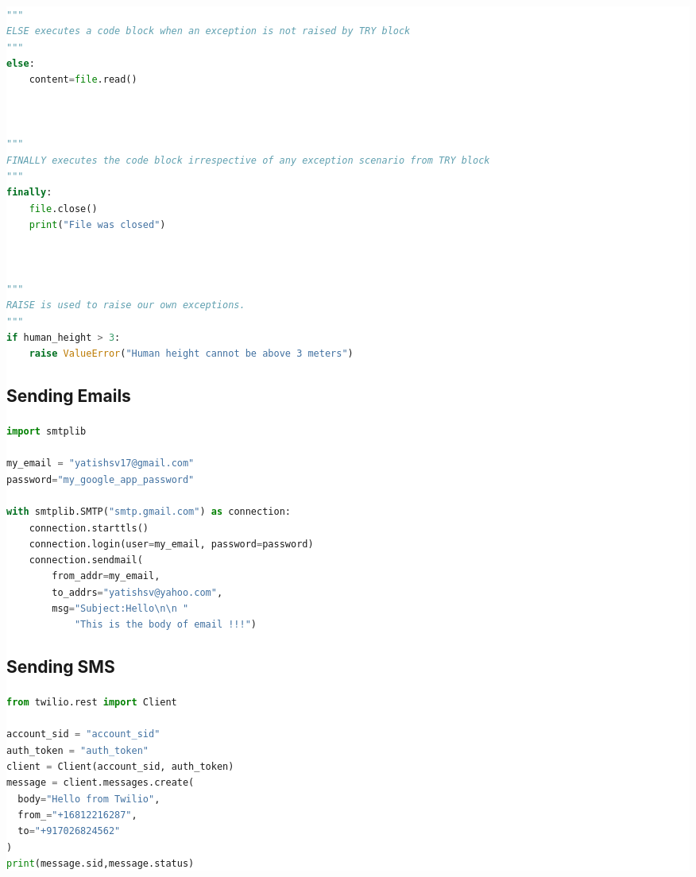 ```python
"""
ELSE executes a code block when an exception is not raised by TRY block
"""
else:
    content=file.read()



"""
FINALLY executes the code block irrespective of any exception scenario from TRY block
"""
finally:
    file.close()
    print("File was closed")



"""
RAISE is used to raise our own exceptions.
"""
if human_height > 3:
    raise ValueError("Human height cannot be above 3 meters")

 ```

## Sending Emails
```python
import smtplib

my_email = "yatishsv17@gmail.com"
password="my_google_app_password"

with smtplib.SMTP("smtp.gmail.com") as connection:
    connection.starttls()
    connection.login(user=my_email, password=password)
    connection.sendmail(
        from_addr=my_email,
        to_addrs="yatishsv@yahoo.com",
        msg="Subject:Hello\n\n "
            "This is the body of email !!!")

 ```

## Sending SMS
```python
from twilio.rest import Client

account_sid = "account_sid"
auth_token = "auth_token"
client = Client(account_sid, auth_token)
message = client.messages.create(
  body="Hello from Twilio",
  from_="+16812216287",
  to="+917026824562"
)
print(message.sid,message.status)

 ```
